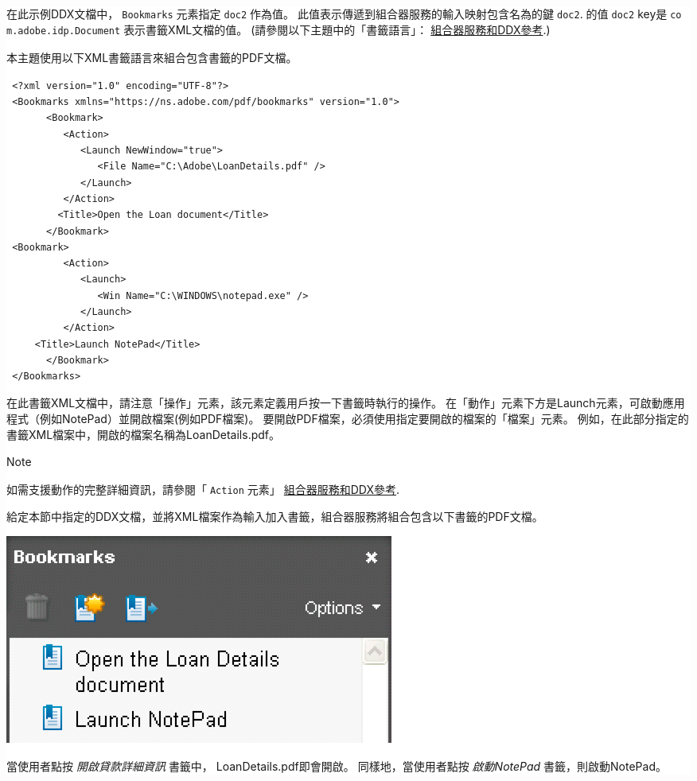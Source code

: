 在此示例DDX文檔中， `Bookmarks` 元素指定 `doc2` 作為值。 此值表示傳遞到組合器服務的輸入映射包含名為的鍵 `doc2`. 的值 `doc2` key是 `com.adobe.idp.Document` 表示書籤XML文檔的值。 (請參閱以下主題中的「書籤語言」： [組合器服務和DDX參考](https://www.adobe.com/go/learn_aemforms_ddx_63).)

本主題使用以下XML書籤語言來組合包含書籤的PDF文檔。

```as3
 <?xml version="1.0" encoding="UTF-8"?> 
 <Bookmarks xmlns="https://ns.adobe.com/pdf/bookmarks" version="1.0"> 
       <Bookmark> 
          <Action> 
             <Launch NewWindow="true"> 
                <File Name="C:\Adobe\LoanDetails.pdf" /> 
             </Launch> 
          </Action> 
         <Title>Open the Loan document</Title> 
       </Bookmark> 
 <Bookmark> 
          <Action> 
             <Launch> 
                <Win Name="C:\WINDOWS\notepad.exe" /> 
             </Launch> 
          </Action> 
     <Title>Launch NotePad</Title> 
       </Bookmark> 
 </Bookmarks>
```

在此書籤XML文檔中，請注意「操作」元素，該元素定義用戶按一下書籤時執行的操作。 在「動作」元素下方是Launch元素，可啟動應用程式（例如NotePad）並開啟檔案(例如PDF檔案)。 要開啟PDF檔案，必須使用指定要開啟的檔案的「檔案」元素。 例如，在此部分指定的書籤XML檔案中，開啟的檔案名稱為LoanDetails.pdf。

>[!NOTE]
>
>如需支援動作的完整詳細資訊，請參閱「 `Action` 元素」 [組合器服務和DDX參考](https://www.adobe.com/go/learn_aemforms_ddx_63).

給定本節中指定的DDX文檔，並將XML檔案作為輸入加入書籤，組合器服務將組合包含以下書籤的PDF文檔。

![aw_aw_bmark](assets/aw_aw_bmark.png)

當使用者點按 *開啟貸款詳細資訊* 書籤中， LoanDetails.pdf即會開啟。 同樣地，當使用者點按 *啟動NotePad* 書籤，則啟動NotePad。
